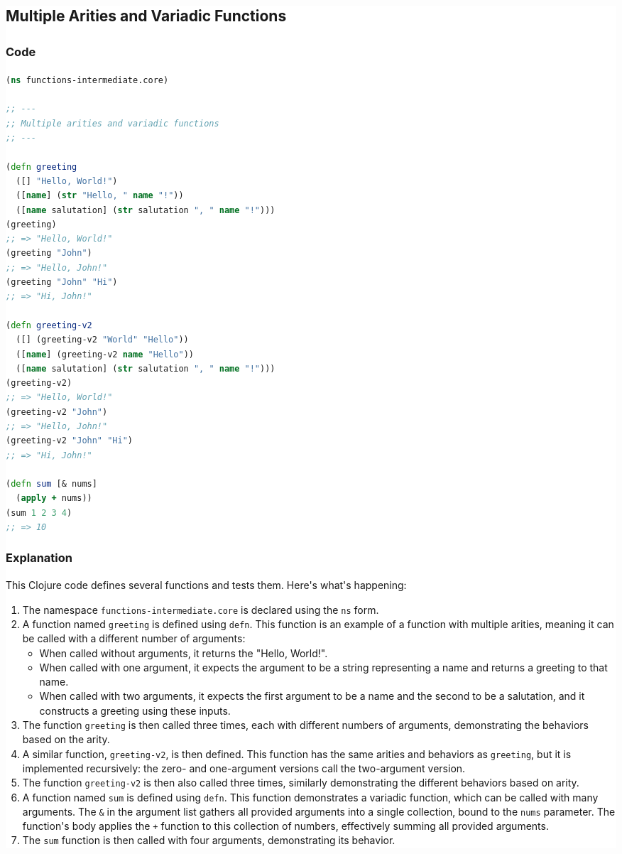 ## Multiple Arities and Variadic Functions

### Code

```clojure
(ns functions-intermediate.core)

;; ---
;; Multiple arities and variadic functions
;; ---

(defn greeting
  ([] "Hello, World!")
  ([name] (str "Hello, " name "!"))
  ([name salutation] (str salutation ", " name "!")))
(greeting)
;; => "Hello, World!"
(greeting "John")
;; => "Hello, John!"
(greeting "John" "Hi")
;; => "Hi, John!"

(defn greeting-v2
  ([] (greeting-v2 "World" "Hello"))
  ([name] (greeting-v2 name "Hello"))
  ([name salutation] (str salutation ", " name "!")))
(greeting-v2)
;; => "Hello, World!"
(greeting-v2 "John")
;; => "Hello, John!"
(greeting-v2 "John" "Hi")
;; => "Hi, John!"

(defn sum [& nums]
  (apply + nums))
(sum 1 2 3 4)
;; => 10
```

### Explanation

This Clojure code defines several functions and tests them. Here's what's happening:

1. The namespace `functions-intermediate.core` is declared using the `ns` form.
2. A function named `greeting` is defined using `defn`. This function is an example of a function with multiple arities, meaning it can be called with a different number of arguments:
   - When called without arguments, it returns the "Hello, World!".
   - When called with one argument, it expects the argument to be a string representing a name and returns a greeting to that name.
   - When called with two arguments, it expects the first argument to be a name and the second to be a salutation, and it constructs a greeting using these inputs.
3. The function `greeting` is then called three times, each with different numbers of arguments, demonstrating the behaviors based on the arity.
4. A similar function, `greeting-v2`, is then defined. This function has the same arities and behaviors as `greeting`, but it is implemented recursively: the zero- and one-argument versions call the two-argument version.
5. The function `greeting-v2` is then also called three times, similarly demonstrating the different behaviors based on arity.
6. A function named `sum` is defined using `defn`. This function demonstrates a variadic function, which can be called with many arguments. The `&` in the argument list gathers all provided arguments into a single collection, bound to the `nums` parameter. The function's body applies the `+` function to this collection of numbers, effectively summing all provided arguments.
7. The `sum` function is then called with four arguments, demonstrating its behavior.
